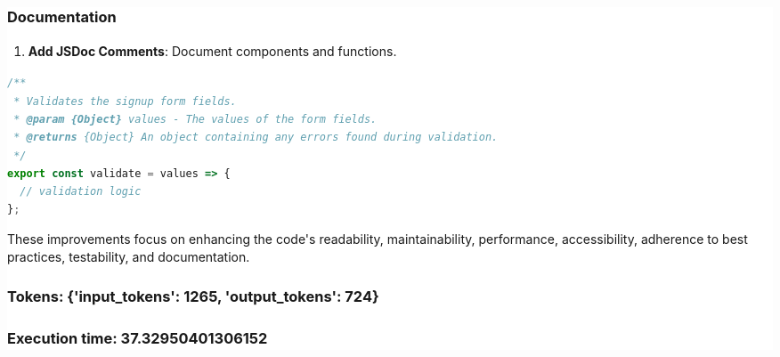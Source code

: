 ### Documentation

1. **Add JSDoc Comments**: Document components and functions.

```js
/**
 * Validates the signup form fields.
 * @param {Object} values - The values of the form fields.
 * @returns {Object} An object containing any errors found during validation.
 */
export const validate = values => {
  // validation logic
};
```

These improvements focus on enhancing the code's readability, maintainability, performance, accessibility, adherence to best practices, testability, and documentation.

### Tokens: {'input_tokens': 1265, 'output_tokens': 724}
### Execution time: 37.32950401306152
